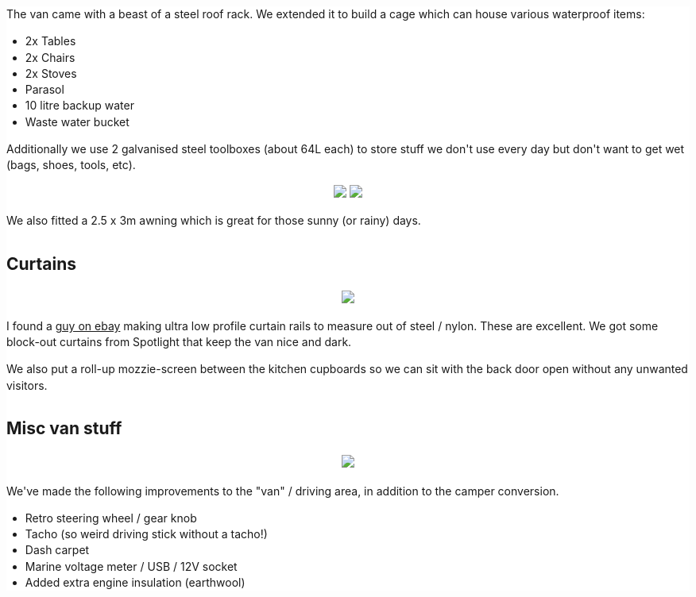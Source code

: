 The van came with a beast of a steel roof rack. We extended it to build a cage which can house various waterproof items:

* 2x Tables
* 2x Chairs
* 2x Stoves
* Parasol
* 10 litre backup water
* Waste water bucket

Additionally we use 2 galvanised steel toolboxes (about 64L each) to store stuff we don't use every day but don't want to get wet (bags, shoes, tools, etc).

<p align="center">
  <a href="http://lathonez.com/images/bridgey/roof.jpg" target="_blank"><img style="max-width:30vh" src="http://lathonez.com/images/bridgey/roof.jpg"></a>
  <a href="http://lathonez.com/images/bridgey/awning.jpg" target="_blank"><img style="max-width:30vh" src="http://lathonez.com/images/bridgey/awning.jpg"></a>
</p>

We also fitted a 2.5 x 3m awning which is great for those sunny (or rainy) days. 

Curtains
--------

<p align="center">
  <a href="http://lathonez.com/images/bridgey/curtains.png" target="_blank"><img style="max-width:30vh" src="http://lathonez.com/images/bridgey/curtains.png"></a>
</p>

I found a [guy on ebay][curtain-rails] making ultra low profile curtain rails to measure out of steel / nylon. These are excellent. We got some block-out curtains from Spotlight that keep the van nice and dark.

We also put a roll-up mozzie-screen between the kitchen cupboards so we can sit with the back door open without any unwanted visitors.

Misc van stuff
--------------

<p align="center">
  <a href="http://lathonez.com/images/bridgey/cockpit.jpeg" target="_blank"><img style="max-width:30vh" src="http://lathonez.com/images/bridgey/cockpit.jpeg"></a>
</p>

We've made the following improvements to the "van" / driving area, in addition to the camper conversion. 

* Retro steering wheel / gear knob
* Tacho (so weird driving stick without a tacho!)
* Dash carpet
* Marine voltage meter / USB / 12V socket
* Added extra engine insulation (earthwool)

[curtain-rails]: https://www.ebay.co.uk/itm/142211717441 
[ctek-dual]: http://www.batteriesdirect.com.au/shop/product/23370/ctek-d250s-dual.html
[off-road-vids]: https://www.youtube.com/watch?v=KikxgRkbV-c
[thermalbrane-link]: http://www.ametalin.com/insulation-products/thermal-brane-4-insulation
[tough-dog]: http://www.toughdogdealer.com.au/shock-absorbers.htm
[earthwool-link]: http://www.knaufinsulation.com.au/content/earthwool-external-wall-batts
[foam-shop]: http://homeupholsterer.com.au/Foam-Cut-to-Size
[shoes]: https://tiresize.com/tires/BFGoodrich/Rugged-Terrain-TA-235-75R15.htm